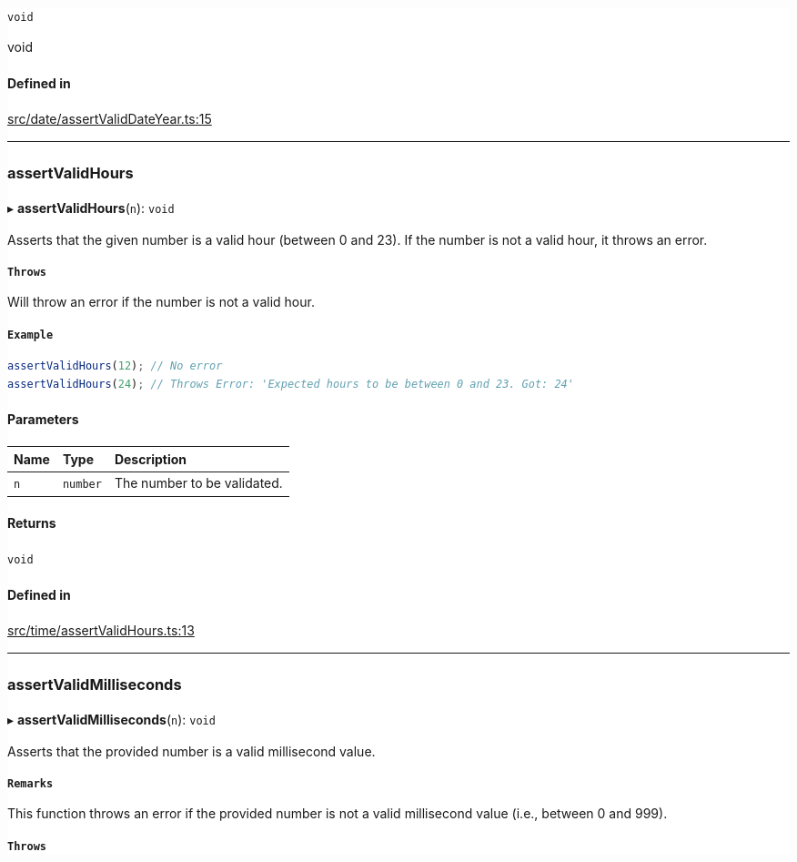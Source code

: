 `void`

void

#### Defined in

[src/date/assertValidDateYear.ts:15](https://github.com/bemoje/bemoje-node-util/blob/3683199/src/date/assertValidDateYear.ts#L15)

___

### assertValidHours

▸ **assertValidHours**(`n`): `void`

Asserts that the given number is a valid hour (between 0 and 23).
If the number is not a valid hour, it throws an error.

**`Throws`**

Will throw an error if the number is not a valid hour.

**`Example`**

```ts
assertValidHours(12); // No error
assertValidHours(24); // Throws Error: 'Expected hours to be between 0 and 23. Got: 24'
```

#### Parameters

| Name | Type | Description |
| :------ | :------ | :------ |
| `n` | `number` | The number to be validated. |

#### Returns

`void`

#### Defined in

[src/time/assertValidHours.ts:13](https://github.com/bemoje/bemoje-node-util/blob/3683199/src/time/assertValidHours.ts#L13)

___

### assertValidMilliseconds

▸ **assertValidMilliseconds**(`n`): `void`

Asserts that the provided number is a valid millisecond value.

**`Remarks`**

This function throws an error if the provided number is not a valid millisecond value (i.e., between 0 and 999).

**`Throws`**
